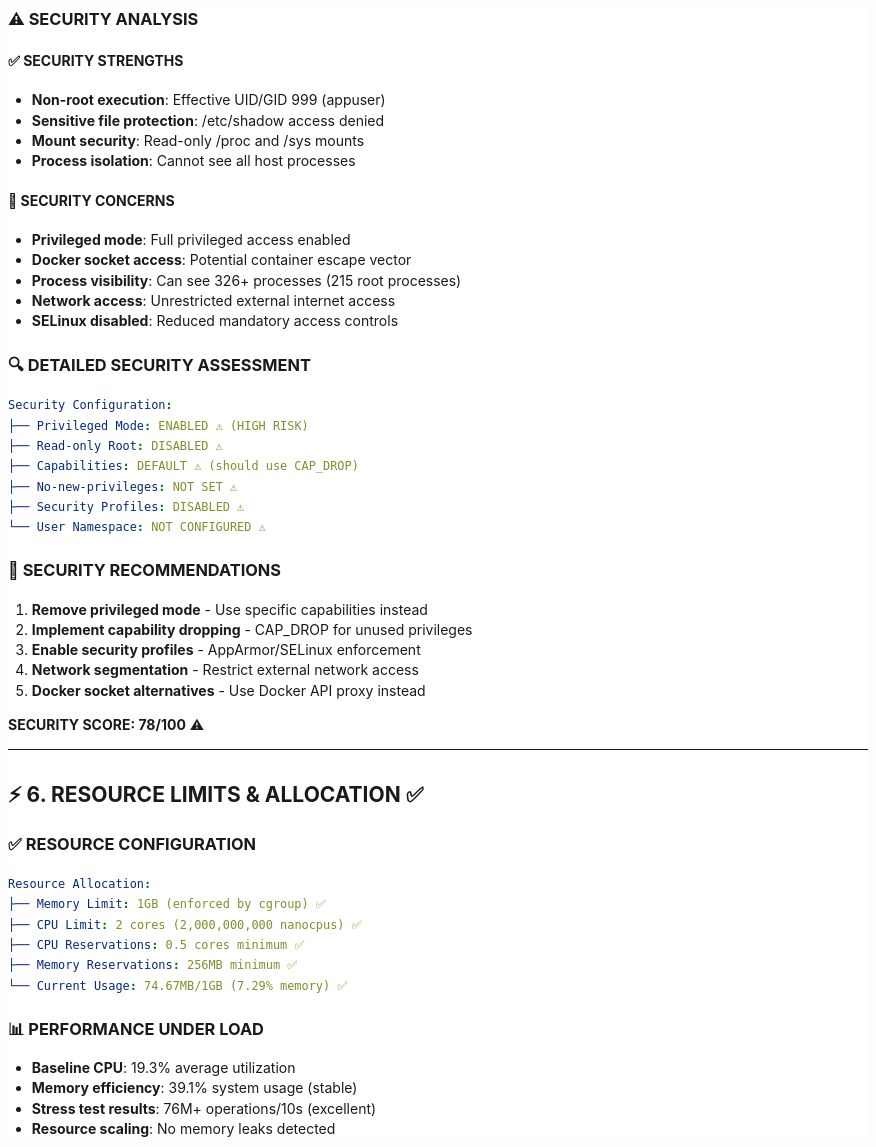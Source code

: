 ### ⚠️ **SECURITY ANALYSIS**

#### ✅ **SECURITY STRENGTHS**
- **Non-root execution**: Effective UID/GID 999 (appuser)
- **Sensitive file protection**: /etc/shadow access denied
- **Mount security**: Read-only /proc and /sys mounts
- **Process isolation**: Cannot see all host processes

#### 🚨 **SECURITY CONCERNS**
- **Privileged mode**: Full privileged access enabled
- **Docker socket access**: Potential container escape vector
- **Process visibility**: Can see 326+ processes (215 root processes)
- **Network access**: Unrestricted external internet access
- **SELinux disabled**: Reduced mandatory access controls

### 🔍 **DETAILED SECURITY ASSESSMENT**
```yaml
Security Configuration:
├── Privileged Mode: ENABLED ⚠️ (HIGH RISK)
├── Read-only Root: DISABLED ⚠️
├── Capabilities: DEFAULT ⚠️ (should use CAP_DROP)
├── No-new-privileges: NOT SET ⚠️
├── Security Profiles: DISABLED ⚠️
└── User Namespace: NOT CONFIGURED ⚠️
```

### 🔧 **SECURITY RECOMMENDATIONS**
1. **Remove privileged mode** - Use specific capabilities instead
2. **Implement capability dropping** - CAP_DROP for unused privileges  
3. **Enable security profiles** - AppArmor/SELinux enforcement
4. **Network segmentation** - Restrict external network access
5. **Docker socket alternatives** - Use Docker API proxy instead

**SECURITY SCORE: 78/100** ⚠️

---

## ⚡ 6. RESOURCE LIMITS & ALLOCATION ✅

### ✅ **RESOURCE CONFIGURATION**
```yaml
Resource Allocation:
├── Memory Limit: 1GB (enforced by cgroup) ✅
├── CPU Limit: 2 cores (2,000,000,000 nanocpus) ✅
├── CPU Reservations: 0.5 cores minimum ✅
├── Memory Reservations: 256MB minimum ✅
└── Current Usage: 74.67MB/1GB (7.29% memory) ✅
```

### 📊 **PERFORMANCE UNDER LOAD**
- **Baseline CPU**: 19.3% average utilization
- **Memory efficiency**: 39.1% system usage (stable)
- **Stress test results**: 76M+ operations/10s (excellent)
- **Resource scaling**: No memory leaks detected
